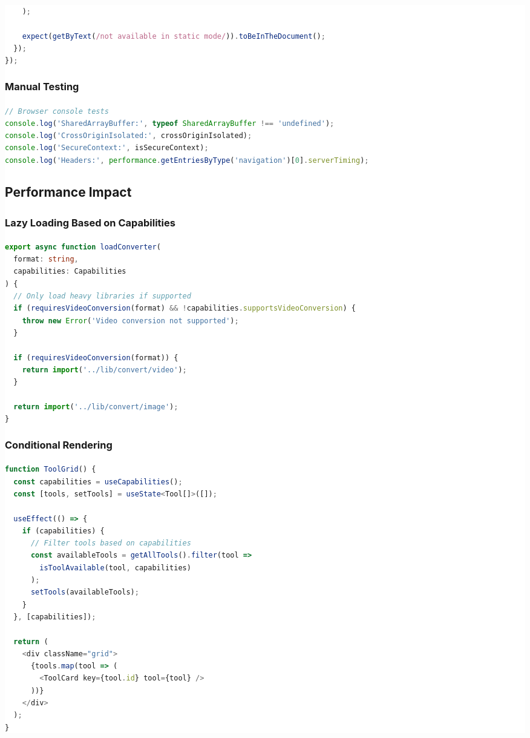 ```typescript
    );
    
    expect(getByText(/not available in static mode/)).toBeInTheDocument();
  });
});
```

### Manual Testing

```javascript
// Browser console tests
console.log('SharedArrayBuffer:', typeof SharedArrayBuffer !== 'undefined');
console.log('CrossOriginIsolated:', crossOriginIsolated);
console.log('SecureContext:', isSecureContext);
console.log('Headers:', performance.getEntriesByType('navigation')[0].serverTiming);
```

## Performance Impact

### Lazy Loading Based on Capabilities

```typescript
export async function loadConverter(
  format: string,
  capabilities: Capabilities
) {
  // Only load heavy libraries if supported
  if (requiresVideoConversion(format) && !capabilities.supportsVideoConversion) {
    throw new Error('Video conversion not supported');
  }
  
  if (requiresVideoConversion(format)) {
    return import('../lib/convert/video');
  }
  
  return import('../lib/convert/image');
}
```

### Conditional Rendering

```typescript
function ToolGrid() {
  const capabilities = useCapabilities();
  const [tools, setTools] = useState<Tool[]>([]);
  
  useEffect(() => {
    if (capabilities) {
      // Filter tools based on capabilities
      const availableTools = getAllTools().filter(tool =>
        isToolAvailable(tool, capabilities)
      );
      setTools(availableTools);
    }
  }, [capabilities]);
  
  return (
    <div className="grid">
      {tools.map(tool => (
        <ToolCard key={tool.id} tool={tool} />
      ))}
    </div>
  );
}
```